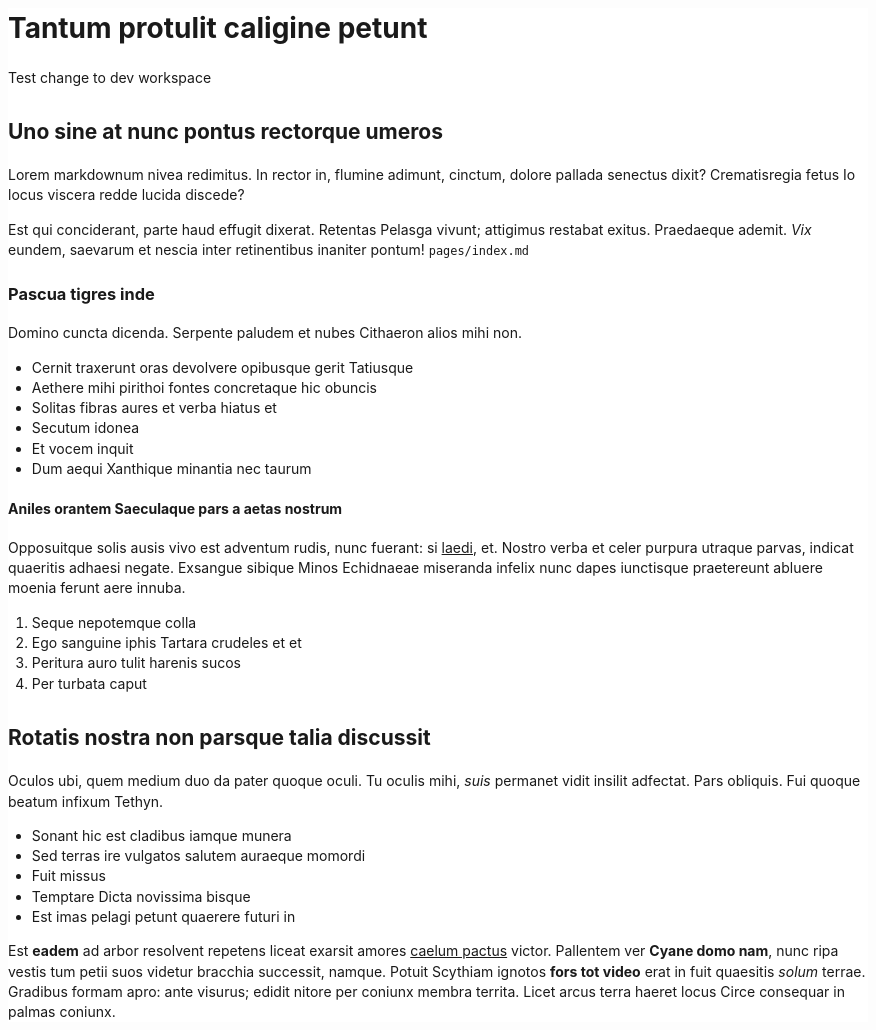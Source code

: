 # Tantum protulit caligine petunt

Test change to dev workspace


## Uno sine at nunc pontus rectorque umeros

Lorem markdownum nivea redimitus. In rector in, flumine adimunt, cinctum, dolore
pallada senectus dixit? Crematisregia fetus Io locus viscera redde lucida
discede?

Est qui conciderant, parte haud effugit dixerat. Retentas Pelasga vivunt;
attigimus restabat exitus. Praedaeque ademit. _Vix_ eundem, saevarum et nescia
inter retinentibus inaniter pontum! `pages/index.md`

### Pascua tigres inde

Domino cuncta dicenda. Serpente paludem et nubes Cithaeron alios mihi non.

- Cernit traxerunt oras devolvere opibusque gerit Tatiusque
- Aethere mihi pirithoi fontes concretaque hic obuncis
- Solitas fibras aures et verba hiatus et
- Secutum idonea
- Et vocem inquit
- Dum aequi Xanthique minantia nec taurum

#### Aniles orantem Saeculaque pars a aetas nostrum

Opposuitque solis ausis vivo est adventum rudis, nunc fuerant: si
[laedi](http://sic-conamine.org/), et. Nostro verba et celer purpura utraque
parvas, indicat quaeritis adhaesi negate. Exsangue sibique Minos Echidnaeae
miseranda infelix nunc dapes iunctisque praetereunt abluere moenia ferunt aere
innuba.

1. Seque nepotemque colla
2. Ego sanguine iphis Tartara crudeles et et
3. Peritura auro tulit harenis sucos
4. Per turbata caput

## Rotatis nostra non parsque talia discussit

Oculos ubi, quem medium duo da pater quoque oculi. Tu oculis mihi, _suis_
permanet vidit insilit adfectat. Pars obliquis. Fui quoque beatum infixum
Tethyn.

- Sonant hic est cladibus iamque munera
- Sed terras ire vulgatos salutem auraeque momordi
- Fuit missus
- Temptare Dicta novissima bisque
- Est imas pelagi petunt quaerere futuri in

Est **eadem** ad arbor resolvent repetens liceat exarsit amores [caelum
pactus](http://www.cecidit.com/) victor. Pallentem ver **Cyane domo nam**, nunc
ripa vestis tum petii suos videtur bracchia successit, namque. Potuit Scythiam
ignotos **fors tot video** erat in fuit quaesitis _solum_ terrae. Gradibus
formam apro: ante visurus; edidit nitore per coniunx membra territa. Licet arcus
terra haeret locus Circe consequar in palmas coniunx.
